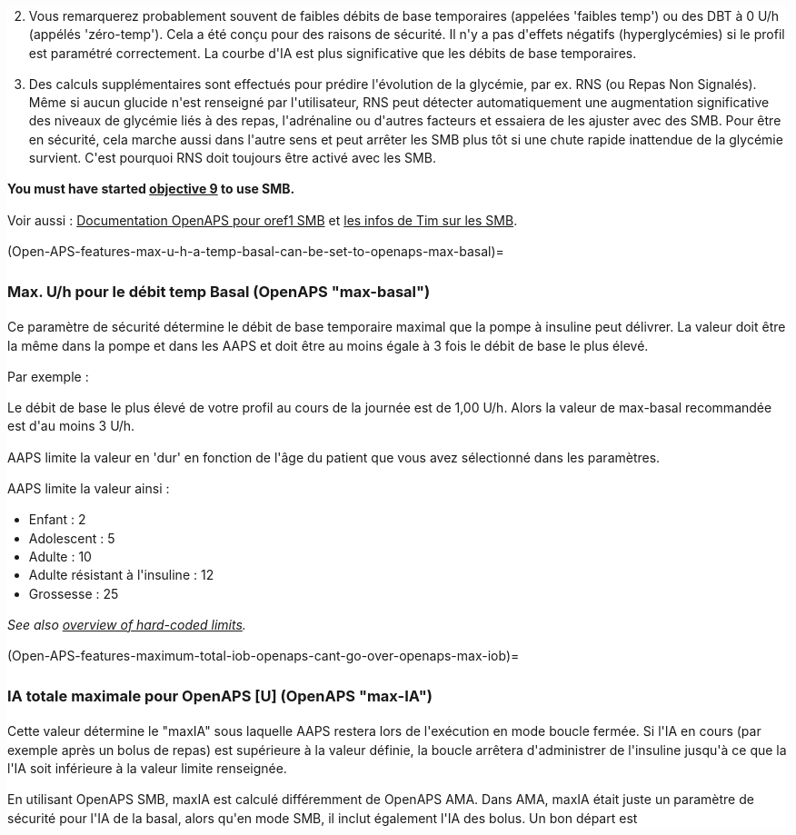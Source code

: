 2. Vous remarquerez probablement souvent de faibles débits de base temporaires (appelées 'faibles temp') ou des DBT à 0 U/h (appélés 'zéro-temp'). Cela a été conçu pour des raisons de sécurité. Il n'y a pas d'effets négatifs (hyperglycémies) si le profil est paramétré correctement. La courbe d'IA est plus significative que les débits de base temporaires.

3. Des calculs supplémentaires sont effectués pour prédire l'évolution de la glycémie, par ex. RNS (ou Repas Non Signalés). Même si aucun glucide n'est renseigné par l'utilisateur, RNS peut détecter automatiquement une augmentation significative des niveaux de glycémie liés à des repas, l'adrénaline ou d'autres facteurs et essaiera de les ajuster avec des SMB. Pour être en sécurité, cela marche aussi dans l'autre sens et peut arrêter les SMB plus tôt si une chute rapide inattendue de la glycémie survient. C'est pourquoi RNS doit toujours être activé avec les SMB.

**You must have started [objective 9](../SettingUpAaps/CompletingTheObjectives.md#objective-9-enabling-additional-oref1-features-for-daytime-use-such-as-super-micro-bolus-smb) to use SMB.**

Voir aussi : [Documentation OpenAPS pour oref1 SMB](https://openaps.readthedocs.io/en/latest/docs/Customize-Iterate/oref1.html) et [les infos de Tim sur les SMB](https://www.diabettech.com/artificial-pancreas/understanding-smb-and-oref1/).

(Open-APS-features-max-u-h-a-temp-basal-can-be-set-to-openaps-max-basal)=

### Max. U/h pour le débit temp Basal (OpenAPS "max-basal")

Ce paramètre de sécurité détermine le débit de base temporaire maximal que la pompe à insuline peut délivrer. La valeur doit être la même dans la pompe et dans les AAPS et doit être au moins égale à 3 fois le débit de base le plus élevé.

Par exemple :

Le débit de base le plus élevé de votre profil au cours de la journée est de 1,00 U/h. Alors la valeur de max-basal recommandée est d'au moins 3 U/h.

AAPS limite la valeur en 'dur' en fonction de l'âge du patient que vous avez sélectionné dans les paramètres.

AAPS limite la valeur ainsi :

* Enfant : 2
* Adolescent : 5
* Adulte : 10
* Adulte résistant à l'insuline : 12
* Grossesse : 25

*See also [overview of hard-coded limits](#overview-of-hard-coded-limits).*

(Open-APS-features-maximum-total-iob-openaps-cant-go-over-openaps-max-iob)=

### IA totale maximale pour OpenAPS \[U\] (OpenAPS "max-IA")

Cette valeur détermine le "maxIA" sous laquelle AAPS restera lors de l'exécution en mode boucle fermée. Si l'IA en cours (par exemple après un bolus de repas) est supérieure à la valeur définie, la boucle arrêtera d'administrer de l'insuline jusqu'à ce que la l'IA soit inférieure à la valeur limite renseignée.

En utilisant OpenAPS SMB, maxIA est calculé différemment de OpenAPS AMA. Dans AMA, maxIA était juste un paramètre de sécurité pour l'IA de la basal, alors qu'en mode SMB, il inclut également l'IA des bolus. Un bon départ est
